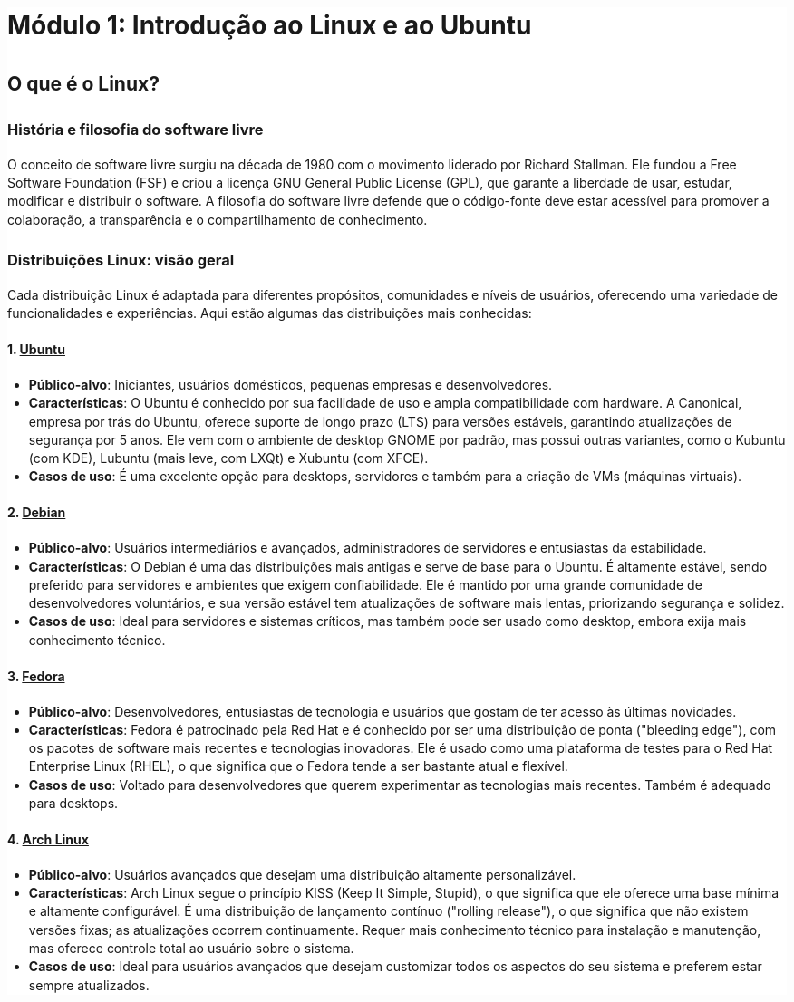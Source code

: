 
# Módulo 1: Introdução ao Linux e ao Ubuntu

## O que é o Linux? 

### História e filosofia do software livre
O conceito de software livre surgiu na década de 1980 com o movimento liderado por Richard Stallman. Ele fundou a Free Software Foundation (FSF) e criou a licença GNU General Public License (GPL), que garante a liberdade de usar, estudar, modificar e distribuir o software. A filosofia do software livre defende que o código-fonte deve estar acessível para promover a colaboração, a transparência e o compartilhamento de conhecimento.

### Distribuições Linux: visão geral
Cada distribuição Linux é adaptada para diferentes propósitos, comunidades e níveis de usuários, oferecendo uma variedade de funcionalidades e experiências. Aqui estão algumas das distribuições mais conhecidas:

#### 1. [**Ubuntu**](https://ubuntu.com/download)
   - **Público-alvo**: Iniciantes, usuários domésticos, pequenas empresas e desenvolvedores.
   - **Características**: O Ubuntu é conhecido por sua facilidade de uso e ampla compatibilidade com hardware. A Canonical, empresa por trás do Ubuntu, oferece suporte de longo prazo (LTS) para versões estáveis, garantindo atualizações de segurança por 5 anos. Ele vem com o ambiente de desktop GNOME por padrão, mas possui outras variantes, como o Kubuntu (com KDE), Lubuntu (mais leve, com LXQt) e Xubuntu (com XFCE).
   - **Casos de uso**: É uma excelente opção para desktops, servidores e também para a criação de VMs (máquinas virtuais).

#### 2. [**Debian**](https://www.debian.org/index.pt.html)
   - **Público-alvo**: Usuários intermediários e avançados, administradores de servidores e entusiastas da estabilidade.
   - **Características**: O Debian é uma das distribuições mais antigas e serve de base para o Ubuntu. É altamente estável, sendo preferido para servidores e ambientes que exigem confiabilidade. Ele é mantido por uma grande comunidade de desenvolvedores voluntários, e sua versão estável tem atualizações de software mais lentas, priorizando segurança e solidez.
   - **Casos de uso**: Ideal para servidores e sistemas críticos, mas também pode ser usado como desktop, embora exija mais conhecimento técnico.

#### 3. [**Fedora**](https://fedoraproject.org/)
   - **Público-alvo**: Desenvolvedores, entusiastas de tecnologia e usuários que gostam de ter acesso às últimas novidades.
   - **Características**: Fedora é patrocinado pela Red Hat e é conhecido por ser uma distribuição de ponta ("bleeding edge"), com os pacotes de software mais recentes e tecnologias inovadoras. Ele é usado como uma plataforma de testes para o Red Hat Enterprise Linux (RHEL), o que significa que o Fedora tende a ser bastante atual e flexível.
   - **Casos de uso**: Voltado para desenvolvedores que querem experimentar as tecnologias mais recentes. Também é adequado para desktops.

#### 4. [**Arch Linux**](https://archlinux.org/)
   - **Público-alvo**: Usuários avançados que desejam uma distribuição altamente personalizável.
   - **Características**: Arch Linux segue o princípio KISS (Keep It Simple, Stupid), o que significa que ele oferece uma base mínima e altamente configurável. É uma distribuição de lançamento contínuo ("rolling release"), o que significa que não existem versões fixas; as atualizações ocorrem continuamente. Requer mais conhecimento técnico para instalação e manutenção, mas oferece controle total ao usuário sobre o sistema.
   - **Casos de uso**: Ideal para usuários avançados que desejam customizar todos os aspectos do seu sistema e preferem estar sempre atualizados.
